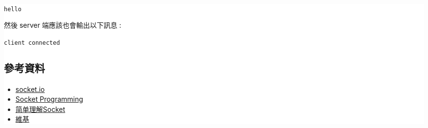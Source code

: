 ```
hello
```
然後 server 端應該也會輸出以下訊息 :

```
client connected
```

## 參考資料
* [socket.io](https://socket.io/)
* [Socket Programming](http://wmnlab.ee.ntu.edu.tw/nmlab/exp1_socket.html)
* [简单理解Socket](http://www.cnblogs.com/dolphinX/p/3460545.html)
* [維基](https://en.wikipedia.org/wiki/Network_socket)



